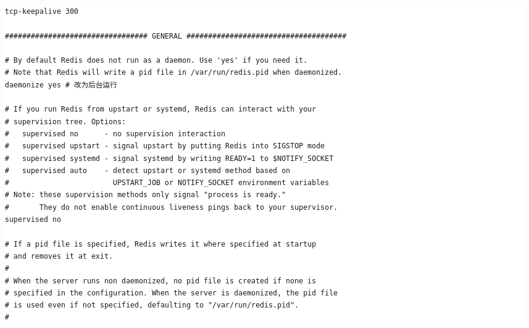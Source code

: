 	tcp-keepalive 300
	
	################################# GENERAL #####################################
	
	# By default Redis does not run as a daemon. Use 'yes' if you need it.
	# Note that Redis will write a pid file in /var/run/redis.pid when daemonized.
	daemonize yes # 改为后台运行
	
	# If you run Redis from upstart or systemd, Redis can interact with your
	# supervision tree. Options:
	#   supervised no      - no supervision interaction
	#   supervised upstart - signal upstart by putting Redis into SIGSTOP mode
	#   supervised systemd - signal systemd by writing READY=1 to $NOTIFY_SOCKET
	#   supervised auto    - detect upstart or systemd method based on
	#                        UPSTART_JOB or NOTIFY_SOCKET environment variables
	# Note: these supervision methods only signal "process is ready."
	#       They do not enable continuous liveness pings back to your supervisor.
	supervised no
	
	# If a pid file is specified, Redis writes it where specified at startup
	# and removes it at exit.
	#
	# When the server runs non daemonized, no pid file is created if none is
	# specified in the configuration. When the server is daemonized, the pid file
	# is used even if not specified, defaulting to "/var/run/redis.pid".
	#